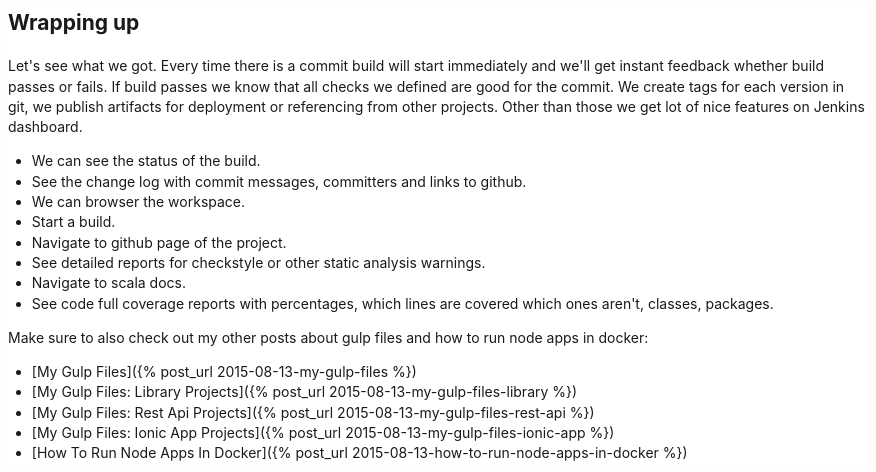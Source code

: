## Wrapping up

Let's see what we got. Every time there is a commit build will start
immediately and we'll get instant feedback whether build passes or fails. If
build passes we know that all checks we defined are good for the commit.
We create tags for each version in git, we publish artifacts for deployment or
referencing from other projects.
Other than those we get lot of nice features on Jenkins dashboard.

* We can see the status of the build.
* See the change log with commit messages, committers and links to github.
* We can browser the workspace.
* Start a build.
* Navigate to github page of the project.
* See detailed reports for checkstyle or other static analysis warnings.
* Navigate to scala docs.
* See code full coverage reports with percentages, which lines are covered which
  ones aren't, classes, packages.

Make sure to also check out my other posts about gulp files and how to run node
apps in docker:

* [My Gulp Files]({% post_url 2015-08-13-my-gulp-files %})
* [My Gulp Files: Library Projects]({% post_url 2015-08-13-my-gulp-files-library %})
* [My Gulp Files: Rest Api Projects]({% post_url 2015-08-13-my-gulp-files-rest-api %})
* [My Gulp Files: Ionic App Projects]({% post_url 2015-08-13-my-gulp-files-ionic-app %})
* [How To Run Node Apps In Docker]({% post_url 2015-08-13-how-to-run-node-apps-in-docker %})
